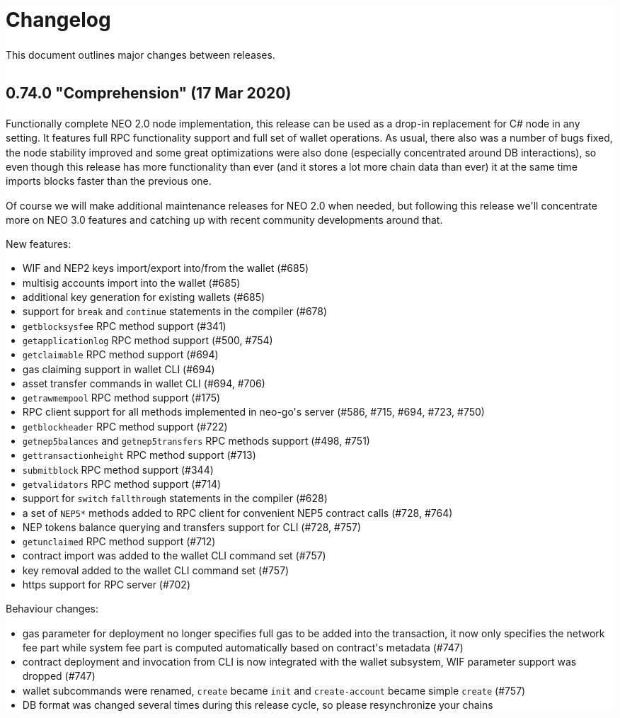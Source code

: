 # Changelog

This document outlines major changes between releases.

## 0.74.0 "Comprehension" (17 Mar 2020)

Functionally complete NEO 2.0 node implementation, this release can be used as
a drop-in replacement for C# node in any setting. It features full RPC
functionality support and full set of wallet operations. As usual, there
also was a number of bugs fixed, the node stability improved and some great
optimizations were also done (especially concentrated around DB interactions),
so even though this release has more functionality than ever (and it stores a
lot more chain data than ever) it at the same time imports blocks faster than
the previous one.

Of course we will make additional maintenance releases for NEO 2.0 when
needed, but following this release we'll concentrate more on NEO 3.0 features
and catching up with recent community developments around that.

New features:
 * WIF and NEP2 keys import/export into/from the wallet (#685)
 * multisig accounts import into the wallet (#685)
 * additional key generation for existing wallets (#685)
 * support for `break` and `continue` statements in the compiler (#678)
 * `getblocksysfee` RPC method support (#341)
 * `getapplicationlog` RPC method support (#500, #754)
 * `getclaimable` RPC method support (#694)
 * gas claiming support in wallet CLI (#694)
 * asset transfer commands in wallet CLI (#694, #706)
 * `getrawmempool` RPC method support (#175)
 * RPC client support for all methods implemented in neo-go's server (#586,
   #715, #694, #723, #750)
 * `getblockheader` RPC method support (#722)
 * `getnep5balances` and `getnep5transfers` RPC methods support (#498, #751)
 * `gettransactionheight` RPC method support (#713)
 * `submitblock` RPC method support (#344)
 * `getvalidators` RPC method support (#714)
 * support for `switch` `fallthrough` statements in the compiler (#628)
 * a set of `NEP5*` methods added to RPC client for convenient NEP5 contract
   calls (#728, #764)
 * NEP tokens balance querying and transfers support for CLI (#728, #757)
 * `getunclaimed` RPC method support (#712)
 * contract import was added to the wallet CLI command set (#757)
 * key removal added to the wallet CLI command set (#757)
 * https support for RPC server (#702)

Behaviour changes:
 * gas parameter for deployment no longer specifies full gas to be added into
   the transaction, it now only specifies the network fee part while system
   fee part is computed automatically based on contract's metadata (#747)
 * contract deployment and invocation from CLI is now integrated with the
   wallet subsystem, WIF parameter support was dropped (#747)
 * wallet subcommands were renamed, `create` became `init` and
   `create-account` became simple `create` (#757)
 * DB format was changed several times during this release cycle, so please
   resynchronize your chains
